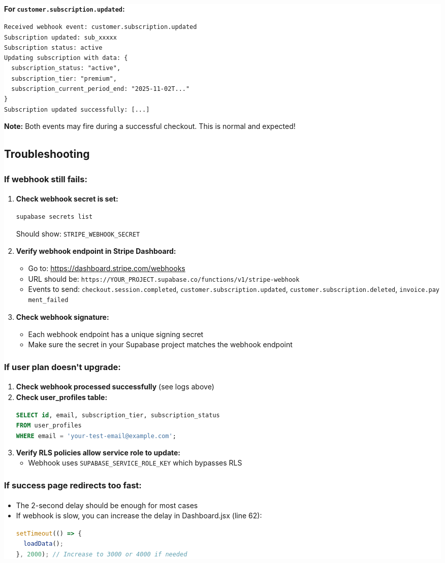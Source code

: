**For `customer.subscription.updated`:**

```
Received webhook event: customer.subscription.updated
Subscription updated: sub_xxxxx
Subscription status: active
Updating subscription with data: {
  subscription_status: "active",
  subscription_tier: "premium",
  subscription_current_period_end: "2025-11-02T..."
}
Subscription updated successfully: [...]
```

**Note:** Both events may fire during a successful checkout. This is normal and expected!

## Troubleshooting

### If webhook still fails:

1. **Check webhook secret is set:**

   ```bash
   supabase secrets list
   ```

   Should show: `STRIPE_WEBHOOK_SECRET`

2. **Verify webhook endpoint in Stripe Dashboard:**

   - Go to: https://dashboard.stripe.com/webhooks
   - URL should be: `https://YOUR_PROJECT.supabase.co/functions/v1/stripe-webhook`
   - Events to send: `checkout.session.completed`, `customer.subscription.updated`, `customer.subscription.deleted`, `invoice.payment_failed`

3. **Check webhook signature:**
   - Each webhook endpoint has a unique signing secret
   - Make sure the secret in your Supabase project matches the webhook endpoint

### If user plan doesn't upgrade:

1. **Check webhook processed successfully** (see logs above)
2. **Check user_profiles table:**
   ```sql
   SELECT id, email, subscription_tier, subscription_status
   FROM user_profiles
   WHERE email = 'your-test-email@example.com';
   ```
3. **Verify RLS policies allow service role to update:**
   - Webhook uses `SUPABASE_SERVICE_ROLE_KEY` which bypasses RLS

### If success page redirects too fast:

- The 2-second delay should be enough for most cases
- If webhook is slow, you can increase the delay in Dashboard.jsx (line 62):
  ```javascript
  setTimeout(() => {
    loadData();
  }, 2000); // Increase to 3000 or 4000 if needed
  ```
